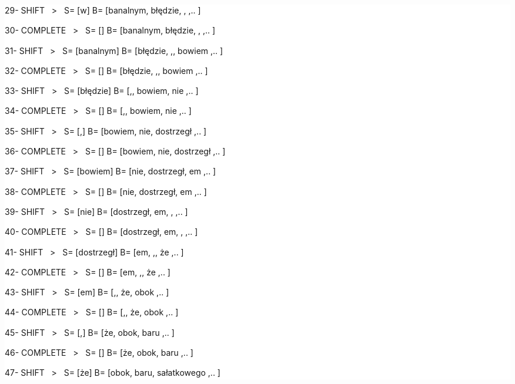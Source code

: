 

29- SHIFT&nbsp;&nbsp;&nbsp;>&nbsp;&nbsp;&nbsp;S= [w]   B= [banalnym, błędzie, , ,.. ]



30- COMPLETE&nbsp;&nbsp;&nbsp;>&nbsp;&nbsp;&nbsp;S= []   B= [banalnym, błędzie, , ,.. ]



31- SHIFT&nbsp;&nbsp;&nbsp;>&nbsp;&nbsp;&nbsp;S= [banalnym]   B= [błędzie, ,, bowiem ,.. ]



32- COMPLETE&nbsp;&nbsp;&nbsp;>&nbsp;&nbsp;&nbsp;S= []   B= [błędzie, ,, bowiem ,.. ]



33- SHIFT&nbsp;&nbsp;&nbsp;>&nbsp;&nbsp;&nbsp;S= [błędzie]   B= [,, bowiem, nie ,.. ]



34- COMPLETE&nbsp;&nbsp;&nbsp;>&nbsp;&nbsp;&nbsp;S= []   B= [,, bowiem, nie ,.. ]



35- SHIFT&nbsp;&nbsp;&nbsp;>&nbsp;&nbsp;&nbsp;S= [,]   B= [bowiem, nie, dostrzegł ,.. ]



36- COMPLETE&nbsp;&nbsp;&nbsp;>&nbsp;&nbsp;&nbsp;S= []   B= [bowiem, nie, dostrzegł ,.. ]



37- SHIFT&nbsp;&nbsp;&nbsp;>&nbsp;&nbsp;&nbsp;S= [bowiem]   B= [nie, dostrzegł, em ,.. ]



38- COMPLETE&nbsp;&nbsp;&nbsp;>&nbsp;&nbsp;&nbsp;S= []   B= [nie, dostrzegł, em ,.. ]



39- SHIFT&nbsp;&nbsp;&nbsp;>&nbsp;&nbsp;&nbsp;S= [nie]   B= [dostrzegł, em, , ,.. ]



40- COMPLETE&nbsp;&nbsp;&nbsp;>&nbsp;&nbsp;&nbsp;S= []   B= [dostrzegł, em, , ,.. ]



41- SHIFT&nbsp;&nbsp;&nbsp;>&nbsp;&nbsp;&nbsp;S= [dostrzegł]   B= [em, ,, że ,.. ]



42- COMPLETE&nbsp;&nbsp;&nbsp;>&nbsp;&nbsp;&nbsp;S= []   B= [em, ,, że ,.. ]



43- SHIFT&nbsp;&nbsp;&nbsp;>&nbsp;&nbsp;&nbsp;S= [em]   B= [,, że, obok ,.. ]



44- COMPLETE&nbsp;&nbsp;&nbsp;>&nbsp;&nbsp;&nbsp;S= []   B= [,, że, obok ,.. ]



45- SHIFT&nbsp;&nbsp;&nbsp;>&nbsp;&nbsp;&nbsp;S= [,]   B= [że, obok, baru ,.. ]



46- COMPLETE&nbsp;&nbsp;&nbsp;>&nbsp;&nbsp;&nbsp;S= []   B= [że, obok, baru ,.. ]



47- SHIFT&nbsp;&nbsp;&nbsp;>&nbsp;&nbsp;&nbsp;S= [że]   B= [obok, baru, sałatkowego ,.. ]

